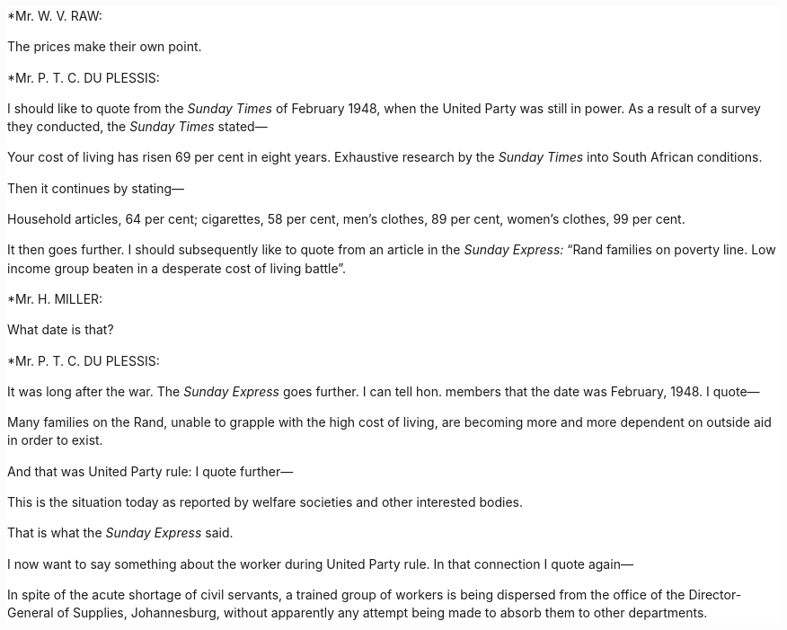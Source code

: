 </speech>

<speech by="#raw">

<from>*Mr. <person refersTo="hansard_za">W. V. RAW</person>:</from>

<p>The prices make their own point.</p>

</speech>

<speech by="#du_plessis">

<from>*Mr. <person refersTo="hansard_za">P. T. C. DU PLESSIS</person>:</from>

<p>I should like to quote from the <i>Sunday Times</i> of February 1948, when the United Party was still in power. As a result of a survey they conducted, the <i>Sunday Times</i> stated&#x2014;</p>

<block name="quote">Your cost of living has risen 69 per cent in eight years. Exhaustive research by the <i>Sunday Times</i> into South African conditions.</block>

<p>Then it continues by stating&#x2014;</p>

<block name="quote">Household articles, 64 per cent; cigarettes, 58 per cent, men&#x2019;s clothes, 89 per cent, women&#x2019;s clothes, 99 per cent.</block>

<p>It then goes further. I should subsequently like to quote from an article in the <i>Sunday Express:</i> &#x201C;Rand families on poverty line. Low income group beaten in a desperate cost of living battle&#x201D;.</p>

</speech>

<speech by="#miller">

<from>*Mr. <person refersTo="hansard_za">H. MILLER</person>:</from>

<p>What date is that&#x003F;</p>

</speech>

<speech by="#du_plessis">

<from>*Mr. <person refersTo="hansard_za">P. T. C. DU PLESSIS</person>:</from>

<p>It was long after the war. The <i>Sunday Express</i> goes further. I can tell hon. members that the date was February, 1948. I quote&#x2014;</p>

<block name="quote">Many families on the Rand, unable to grapple with the high cost of living, are becoming more and more dependent on outside aid in order to exist.</block>

<p>And that was United Party rule: I quote further&#x2014;</p>

<block name="quote">This is the situation today as reported by welfare societies and other interested bodies.</block>

<p><span class="col_1579-1580" refersTo="page_0807"/>That is what the <i>Sunday Express</i> said.</p>

<p>I now want to say something about the worker during United Party rule. In that connection I quote again&#x2014;</p>

<block name="quote">In spite of the acute shortage of civil servants, a trained group of workers is being dispersed from the office of the Director-General of Supplies, Johannesburg, without apparently any attempt being made to absorb them to other departments.</block>
